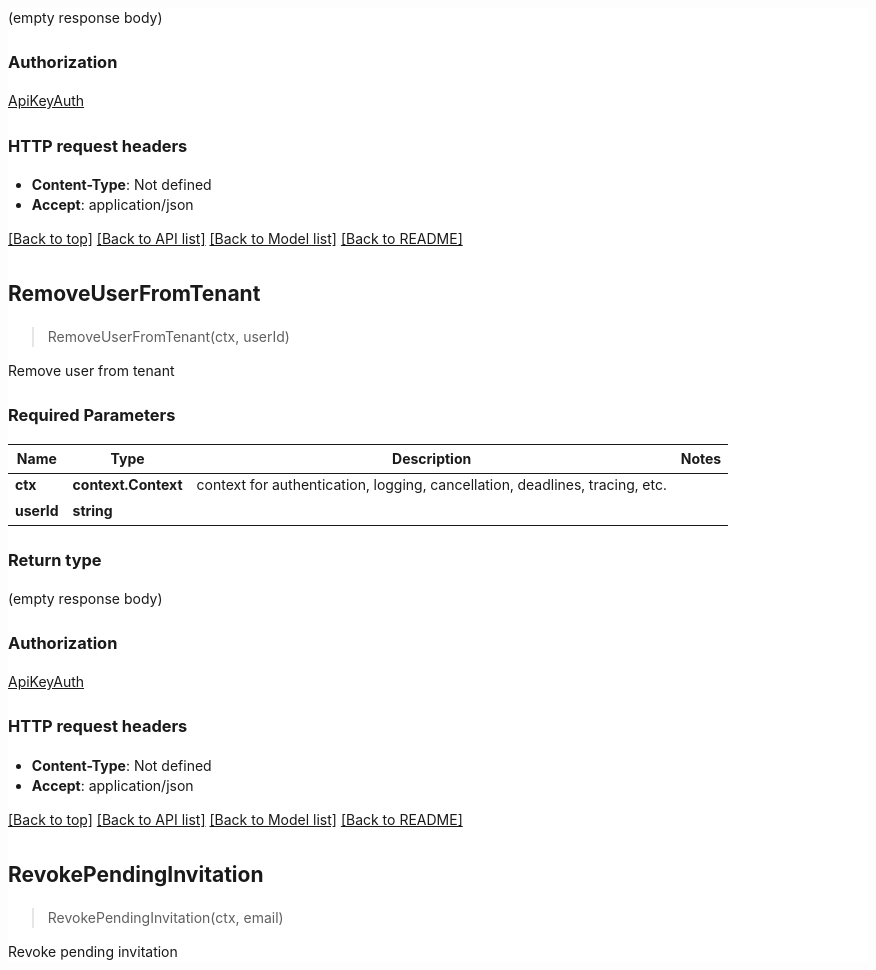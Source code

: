  (empty response body)

### Authorization

[ApiKeyAuth](../README.md#ApiKeyAuth)

### HTTP request headers

- **Content-Type**: Not defined
- **Accept**: application/json

[[Back to top]](#) [[Back to API list]](../README.md#documentation-for-api-endpoints)
[[Back to Model list]](../README.md#documentation-for-models)
[[Back to README]](../README.md)


## RemoveUserFromTenant

> RemoveUserFromTenant(ctx, userId)

Remove user from tenant

### Required Parameters


Name | Type | Description  | Notes
------------- | ------------- | ------------- | -------------
**ctx** | **context.Context** | context for authentication, logging, cancellation, deadlines, tracing, etc.
**userId** | **string**|  | 

### Return type

 (empty response body)

### Authorization

[ApiKeyAuth](../README.md#ApiKeyAuth)

### HTTP request headers

- **Content-Type**: Not defined
- **Accept**: application/json

[[Back to top]](#) [[Back to API list]](../README.md#documentation-for-api-endpoints)
[[Back to Model list]](../README.md#documentation-for-models)
[[Back to README]](../README.md)


## RevokePendingInvitation

> RevokePendingInvitation(ctx, email)

Revoke pending invitation
